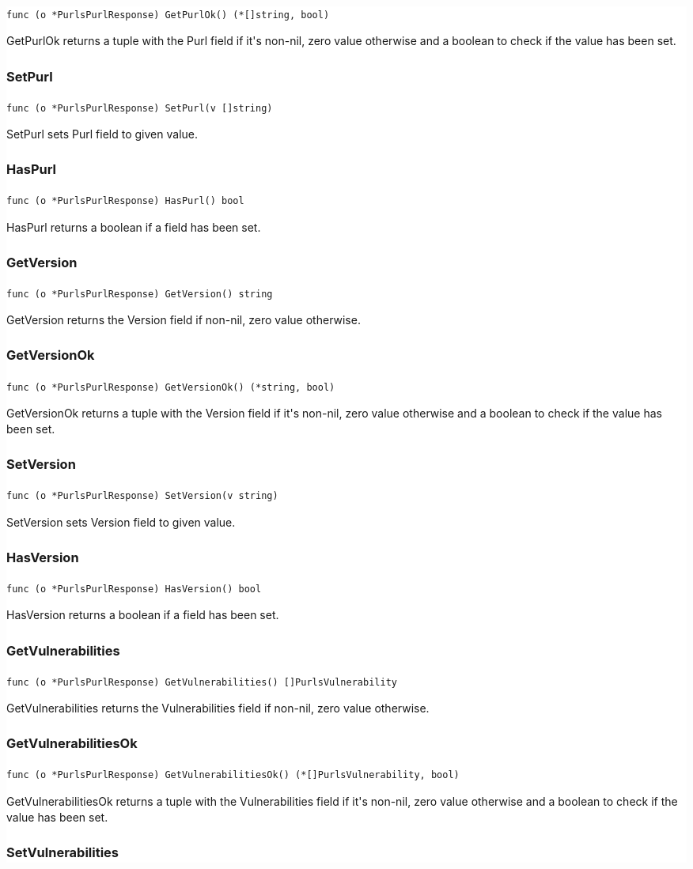 `func (o *PurlsPurlResponse) GetPurlOk() (*[]string, bool)`

GetPurlOk returns a tuple with the Purl field if it's non-nil, zero value otherwise
and a boolean to check if the value has been set.

### SetPurl

`func (o *PurlsPurlResponse) SetPurl(v []string)`

SetPurl sets Purl field to given value.

### HasPurl

`func (o *PurlsPurlResponse) HasPurl() bool`

HasPurl returns a boolean if a field has been set.

### GetVersion

`func (o *PurlsPurlResponse) GetVersion() string`

GetVersion returns the Version field if non-nil, zero value otherwise.

### GetVersionOk

`func (o *PurlsPurlResponse) GetVersionOk() (*string, bool)`

GetVersionOk returns a tuple with the Version field if it's non-nil, zero value otherwise
and a boolean to check if the value has been set.

### SetVersion

`func (o *PurlsPurlResponse) SetVersion(v string)`

SetVersion sets Version field to given value.

### HasVersion

`func (o *PurlsPurlResponse) HasVersion() bool`

HasVersion returns a boolean if a field has been set.

### GetVulnerabilities

`func (o *PurlsPurlResponse) GetVulnerabilities() []PurlsVulnerability`

GetVulnerabilities returns the Vulnerabilities field if non-nil, zero value otherwise.

### GetVulnerabilitiesOk

`func (o *PurlsPurlResponse) GetVulnerabilitiesOk() (*[]PurlsVulnerability, bool)`

GetVulnerabilitiesOk returns a tuple with the Vulnerabilities field if it's non-nil, zero value otherwise
and a boolean to check if the value has been set.

### SetVulnerabilities
